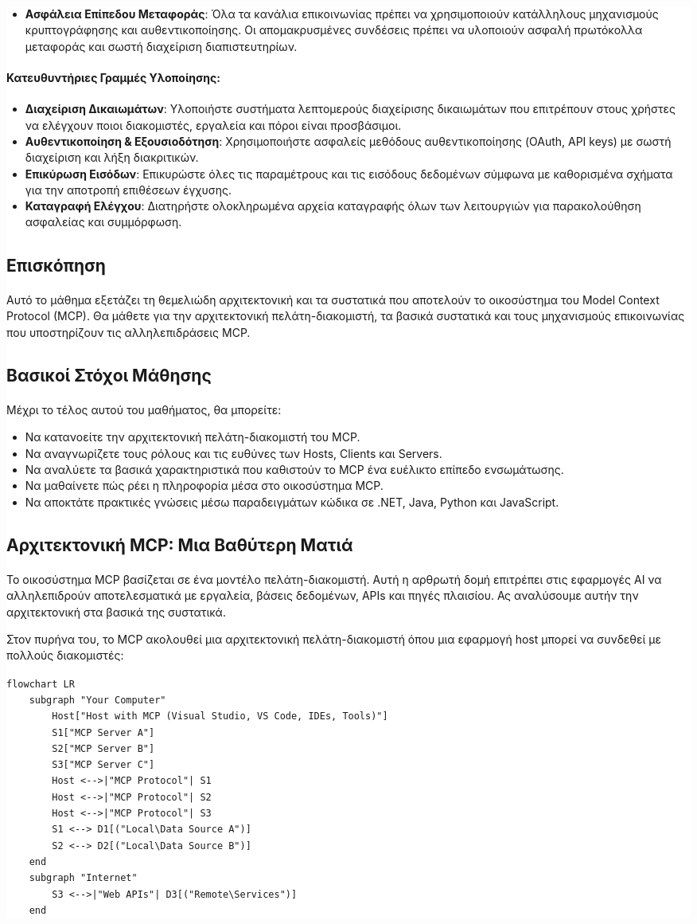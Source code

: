 - **Ασφάλεια Επίπεδου Μεταφοράς**: Όλα τα κανάλια επικοινωνίας πρέπει να χρησιμοποιούν κατάλληλους μηχανισμούς κρυπτογράφησης και αυθεντικοποίησης. Οι απομακρυσμένες συνδέσεις πρέπει να υλοποιούν ασφαλή πρωτόκολλα μεταφοράς και σωστή διαχείριση διαπιστευτηρίων.

#### Κατευθυντήριες Γραμμές Υλοποίησης:

- **Διαχείριση Δικαιωμάτων**: Υλοποιήστε συστήματα λεπτομερούς διαχείρισης δικαιωμάτων που επιτρέπουν στους χρήστες να ελέγχουν ποιοι διακομιστές, εργαλεία και πόροι είναι προσβάσιμοι.
- **Αυθεντικοποίηση & Εξουσιοδότηση**: Χρησιμοποιήστε ασφαλείς μεθόδους αυθεντικοποίησης (OAuth, API keys) με σωστή διαχείριση και λήξη διακριτικών.
- **Επικύρωση Εισόδων**: Επικυρώστε όλες τις παραμέτρους και τις εισόδους δεδομένων σύμφωνα με καθορισμένα σχήματα για την αποτροπή επιθέσεων έγχυσης.
- **Καταγραφή Ελέγχου**: Διατηρήστε ολοκληρωμένα αρχεία καταγραφής όλων των λειτουργιών για παρακολούθηση ασφαλείας και συμμόρφωση.

## Επισκόπηση

Αυτό το μάθημα εξετάζει τη θεμελιώδη αρχιτεκτονική και τα συστατικά που αποτελούν το οικοσύστημα του Model Context Protocol (MCP). Θα μάθετε για την αρχιτεκτονική πελάτη-διακομιστή, τα βασικά συστατικά και τους μηχανισμούς επικοινωνίας που υποστηρίζουν τις αλληλεπιδράσεις MCP.

## Βασικοί Στόχοι Μάθησης

Μέχρι το τέλος αυτού του μαθήματος, θα μπορείτε:

- Να κατανοείτε την αρχιτεκτονική πελάτη-διακομιστή του MCP.
- Να αναγνωρίζετε τους ρόλους και τις ευθύνες των Hosts, Clients και Servers.
- Να αναλύετε τα βασικά χαρακτηριστικά που καθιστούν το MCP ένα ευέλικτο επίπεδο ενσωμάτωσης.
- Να μαθαίνετε πώς ρέει η πληροφορία μέσα στο οικοσύστημα MCP.
- Να αποκτάτε πρακτικές γνώσεις μέσω παραδειγμάτων κώδικα σε .NET, Java, Python και JavaScript.

## Αρχιτεκτονική MCP: Μια Βαθύτερη Ματιά

Το οικοσύστημα MCP βασίζεται σε ένα μοντέλο πελάτη-διακομιστή. Αυτή η αρθρωτή δομή επιτρέπει στις εφαρμογές AI να αλληλεπιδρούν αποτελεσματικά με εργαλεία, βάσεις δεδομένων, APIs και πηγές πλαισίου. Ας αναλύσουμε αυτήν την αρχιτεκτονική στα βασικά της συστατικά.

Στον πυρήνα του, το MCP ακολουθεί μια αρχιτεκτονική πελάτη-διακομιστή όπου μια εφαρμογή host μπορεί να συνδεθεί με πολλούς διακομιστές:

```mermaid
flowchart LR
    subgraph "Your Computer"
        Host["Host with MCP (Visual Studio, VS Code, IDEs, Tools)"]
        S1["MCP Server A"]
        S2["MCP Server B"]
        S3["MCP Server C"]
        Host <-->|"MCP Protocol"| S1
        Host <-->|"MCP Protocol"| S2
        Host <-->|"MCP Protocol"| S3
        S1 <--> D1[("Local\Data Source A")]
        S2 <--> D2[("Local\Data Source B")]
    end
    subgraph "Internet"
        S3 <-->|"Web APIs"| D3[("Remote\Services")]
    end
```
